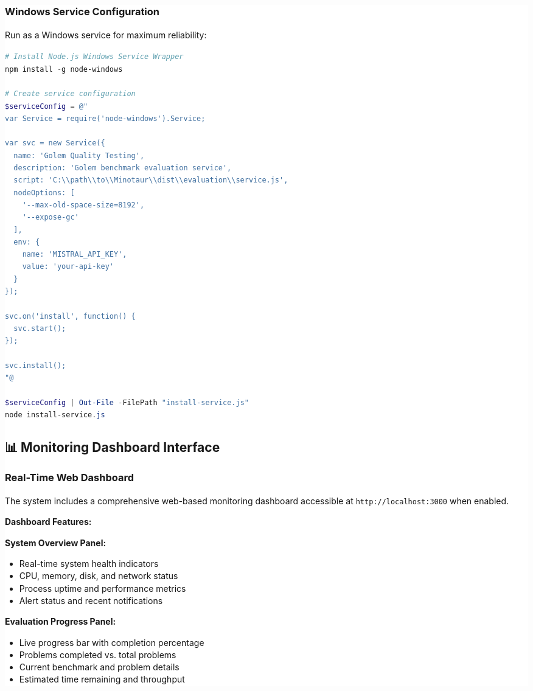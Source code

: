 ### **Windows Service Configuration**

Run as a Windows service for maximum reliability:

```powershell
# Install Node.js Windows Service Wrapper
npm install -g node-windows

# Create service configuration
$serviceConfig = @"
var Service = require('node-windows').Service;

var svc = new Service({
  name: 'Golem Quality Testing',
  description: 'Golem benchmark evaluation service',
  script: 'C:\\path\\to\\Minotaur\\dist\\evaluation\\service.js',
  nodeOptions: [
    '--max-old-space-size=8192',
    '--expose-gc'
  ],
  env: {
    name: 'MISTRAL_API_KEY',
    value: 'your-api-key'
  }
});

svc.on('install', function() {
  svc.start();
});

svc.install();
"@

$serviceConfig | Out-File -FilePath "install-service.js"
node install-service.js
```

## 📊 **Monitoring Dashboard Interface**

### **Real-Time Web Dashboard**

The system includes a comprehensive web-based monitoring dashboard accessible at `http://localhost:3000` when enabled.

**Dashboard Features:**

**System Overview Panel:**
- Real-time system health indicators
- CPU, memory, disk, and network status
- Process uptime and performance metrics
- Alert status and recent notifications

**Evaluation Progress Panel:**
- Live progress bar with completion percentage
- Problems completed vs. total problems
- Current benchmark and problem details
- Estimated time remaining and throughput
